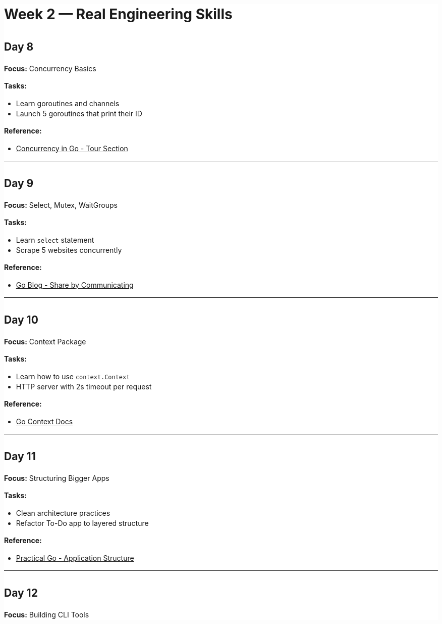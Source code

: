 # Week 2 — Real Engineering Skills

## Day 8
**Focus:** Concurrency Basics

**Tasks:**
- Learn goroutines and channels
- Launch 5 goroutines that print their ID

**Reference:**
- [Concurrency in Go - Tour Section](https://tour.golang.org/concurrency/1)

---

## Day 9
**Focus:** Select, Mutex, WaitGroups

**Tasks:**
- Learn `select` statement
- Scrape 5 websites concurrently

**Reference:**
- [Go Blog - Share by Communicating](https://blog.golang.org/share-memory-by-communicating)

---

## Day 10
**Focus:** Context Package

**Tasks:**
- Learn how to use `context.Context`
- HTTP server with 2s timeout per request

**Reference:**
- [Go Context Docs](https://golang.org/pkg/context/)

---

## Day 11
**Focus:** Structuring Bigger Apps

**Tasks:**
- Clean architecture practices
- Refactor To-Do app to layered structure

**Reference:**
- [Practical Go - Application Structure](https://golangbot.com/packages/)

---

## Day 12
**Focus:** Building CLI Tools
